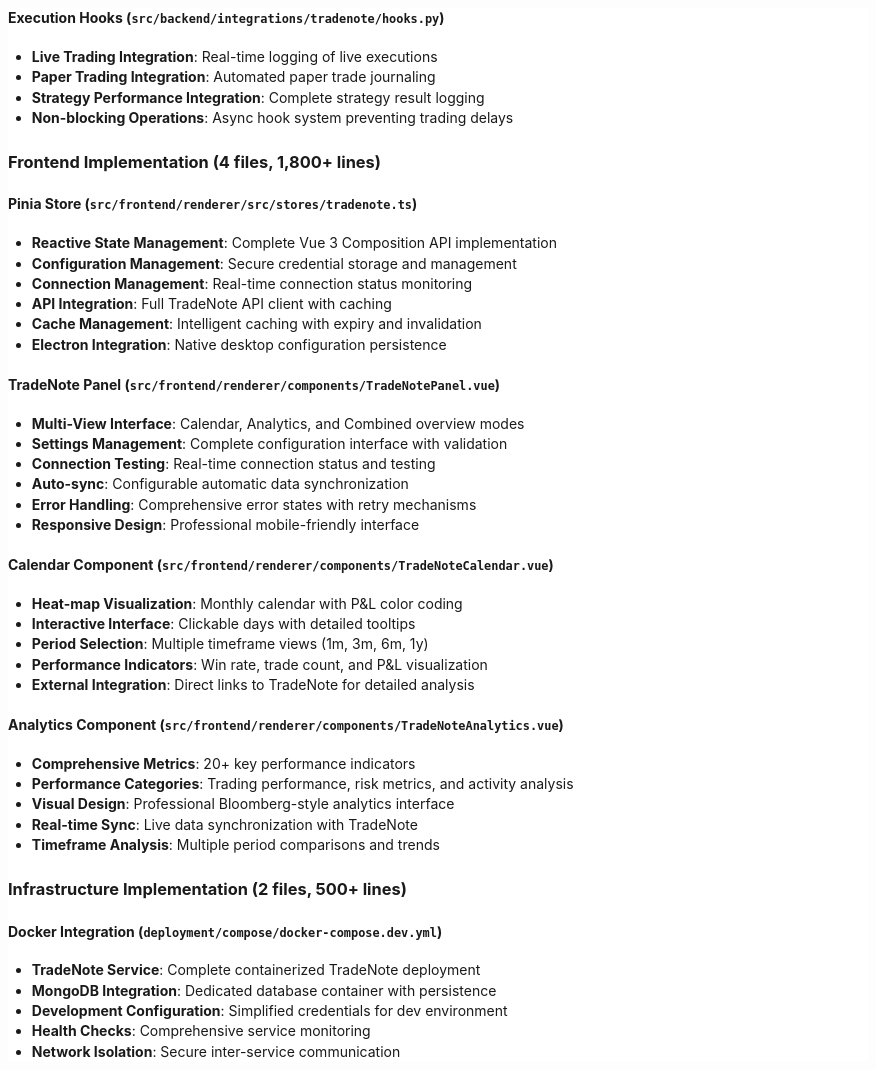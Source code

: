 #### Execution Hooks (`src/backend/integrations/tradenote/hooks.py`)
- **Live Trading Integration**: Real-time logging of live executions
- **Paper Trading Integration**: Automated paper trade journaling
- **Strategy Performance Integration**: Complete strategy result logging
- **Non-blocking Operations**: Async hook system preventing trading delays

### Frontend Implementation (4 files, 1,800+ lines)

#### Pinia Store (`src/frontend/renderer/src/stores/tradenote.ts`)
- **Reactive State Management**: Complete Vue 3 Composition API implementation
- **Configuration Management**: Secure credential storage and management
- **Connection Management**: Real-time connection status monitoring
- **API Integration**: Full TradeNote API client with caching
- **Cache Management**: Intelligent caching with expiry and invalidation
- **Electron Integration**: Native desktop configuration persistence

#### TradeNote Panel (`src/frontend/renderer/components/TradeNotePanel.vue`)
- **Multi-View Interface**: Calendar, Analytics, and Combined overview modes
- **Settings Management**: Complete configuration interface with validation
- **Connection Testing**: Real-time connection status and testing
- **Auto-sync**: Configurable automatic data synchronization
- **Error Handling**: Comprehensive error states with retry mechanisms
- **Responsive Design**: Professional mobile-friendly interface

#### Calendar Component (`src/frontend/renderer/components/TradeNoteCalendar.vue`)
- **Heat-map Visualization**: Monthly calendar with P&L color coding
- **Interactive Interface**: Clickable days with detailed tooltips
- **Period Selection**: Multiple timeframe views (1m, 3m, 6m, 1y)
- **Performance Indicators**: Win rate, trade count, and P&L visualization
- **External Integration**: Direct links to TradeNote for detailed analysis

#### Analytics Component (`src/frontend/renderer/components/TradeNoteAnalytics.vue`)
- **Comprehensive Metrics**: 20+ key performance indicators
- **Performance Categories**: Trading performance, risk metrics, and activity analysis
- **Visual Design**: Professional Bloomberg-style analytics interface
- **Real-time Sync**: Live data synchronization with TradeNote
- **Timeframe Analysis**: Multiple period comparisons and trends

### Infrastructure Implementation (2 files, 500+ lines)

#### Docker Integration (`deployment/compose/docker-compose.dev.yml`)
- **TradeNote Service**: Complete containerized TradeNote deployment
- **MongoDB Integration**: Dedicated database container with persistence
- **Development Configuration**: Simplified credentials for dev environment
- **Health Checks**: Comprehensive service monitoring
- **Network Isolation**: Secure inter-service communication
